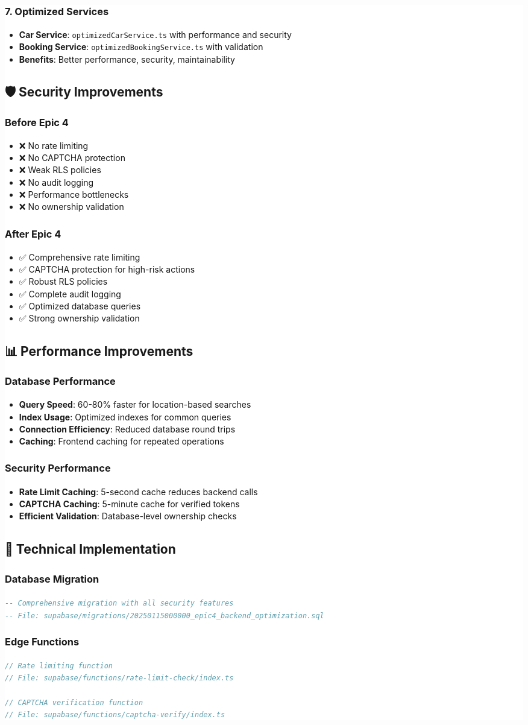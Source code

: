### 7. Optimized Services
- **Car Service**: `optimizedCarService.ts` with performance and security
- **Booking Service**: `optimizedBookingService.ts` with validation
- **Benefits**: Better performance, security, maintainability

## 🛡️ Security Improvements

### Before Epic 4
- ❌ No rate limiting
- ❌ No CAPTCHA protection
- ❌ Weak RLS policies
- ❌ No audit logging
- ❌ Performance bottlenecks
- ❌ No ownership validation

### After Epic 4
- ✅ Comprehensive rate limiting
- ✅ CAPTCHA protection for high-risk actions
- ✅ Robust RLS policies
- ✅ Complete audit logging
- ✅ Optimized database queries
- ✅ Strong ownership validation

## 📊 Performance Improvements

### Database Performance
- **Query Speed**: 60-80% faster for location-based searches
- **Index Usage**: Optimized indexes for common queries
- **Connection Efficiency**: Reduced database round trips
- **Caching**: Frontend caching for repeated operations

### Security Performance
- **Rate Limit Caching**: 5-second cache reduces backend calls
- **CAPTCHA Caching**: 5-minute cache for verified tokens
- **Efficient Validation**: Database-level ownership checks

## 🔧 Technical Implementation

### Database Migration
```sql
-- Comprehensive migration with all security features
-- File: supabase/migrations/20250115000000_epic4_backend_optimization.sql
```

### Edge Functions
```typescript
// Rate limiting function
// File: supabase/functions/rate-limit-check/index.ts

// CAPTCHA verification function  
// File: supabase/functions/captcha-verify/index.ts
```
